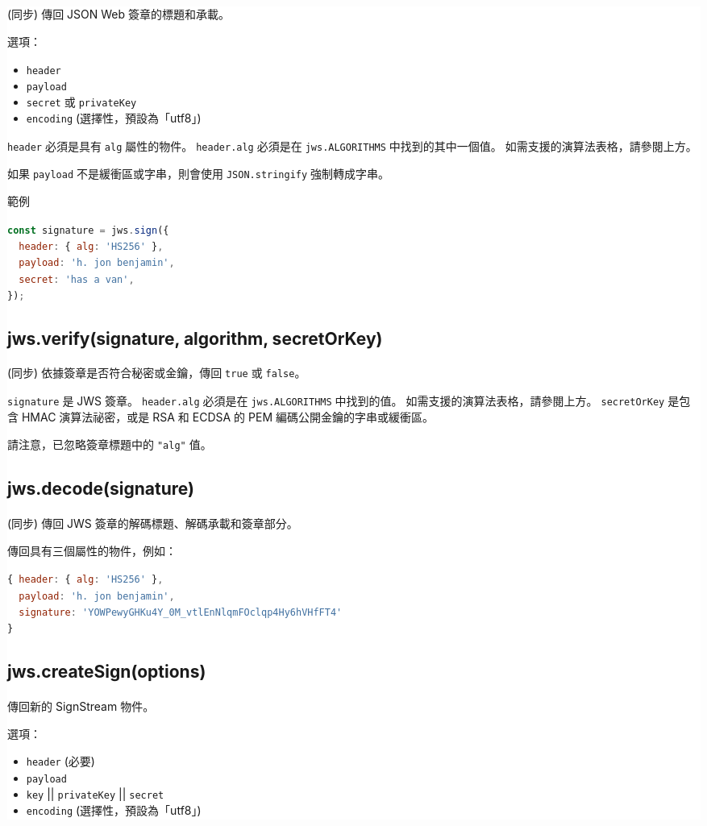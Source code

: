 (同步) 傳回 JSON Web 簽章的標題和承載。

選項：

* `header`
* `payload`
* `secret` 或 `privateKey`
* `encoding` (選擇性，預設為「utf8」)

`header` 必須是具有 `alg` 屬性的物件。 `header.alg` 必須是在 `jws.ALGORITHMS` 中找到的其中一個值。 如需支援的演算法表格，請參閱上方。

如果 `payload` 不是緩衝區或字串，則會使用 `JSON.stringify` 強制轉成字串。

範例

```js
const signature = jws.sign({
  header: { alg: 'HS256' },
  payload: 'h. jon benjamin',
  secret: 'has a van',
});
```

## <a name="jwsverifysignature-algorithm-secretorkey"></a>jws.verify(signature, algorithm, secretOrKey)

(同步) 依據簽章是否符合秘密或金鑰，傳回 `true` 或 `false`。

`signature` 是 JWS 簽章。 `header.alg` 必須是在 `jws.ALGORITHMS` 中找到的值。
如需支援的演算法表格，請參閱上方。 `secretOrKey` 是包含 HMAC 演算法祕密，或是 RSA 和 ECDSA 的 PEM 編碼公開金鑰的字串或緩衝區。

請注意，已忽略簽章標題中的 `"alg"` 值。


## <a name="jwsdecodesignature"></a>jws.decode(signature)

(同步) 傳回 JWS 簽章的解碼標題、解碼承載和簽章部分。

傳回具有三個屬性的物件，例如：
```js
{ header: { alg: 'HS256' },
  payload: 'h. jon benjamin',
  signature: 'YOWPewyGHKu4Y_0M_vtlEnNlqmFOclqp4Hy6hVHfFT4'
}
```

## <a name="jwscreatesignoptions"></a>jws.createSign(options)

傳回新的 SignStream 物件。

選項：

* `header` (必要)
* `payload`
* `key` || `privateKey` || `secret`
* `encoding` (選擇性，預設為「utf8」)
